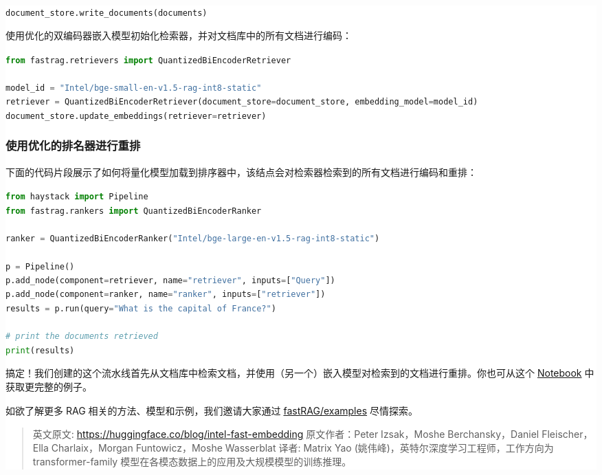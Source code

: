 ```python
document_store.write_documents(documents)
```

使用优化的双编码器嵌入模型初始化检索器，并对文档库中的所有文档进行编码：

```python
from fastrag.retrievers import QuantizedBiEncoderRetriever

model_id = "Intel/bge-small-en-v1.5-rag-int8-static"
retriever = QuantizedBiEncoderRetriever(document_store=document_store, embedding_model=model_id)
document_store.update_embeddings(retriever=retriever)
```

### 使用优化的排名器进行重排

下面的代码片段展示了如何将量化模型加载到排序器中，该结点会对检索器检索到的所有文档进行编码和重排：

```python
from haystack import Pipeline
from fastrag.rankers import QuantizedBiEncoderRanker

ranker = QuantizedBiEncoderRanker("Intel/bge-large-en-v1.5-rag-int8-static")

p = Pipeline()
p.add_node(component=retriever, name="retriever", inputs=["Query"])
p.add_node(component=ranker, name="ranker", inputs=["retriever"])
results = p.run(query="What is the capital of France?")

# print the documents retrieved
print(results)
```


搞定！我们创建的这个流水线首先从文档库中检索文档，并使用（另一个）嵌入模型对检索到的文档进行重排。你也可从这个 [Notebook](https://github.com/IntelLabs/fastRAG/blob/main/examples/optimized-embeddings.ipynb) 中获取更完整的例子。

如欲了解更多 RAG 相关的方法、模型和示例，我们邀请大家通过 [fastRAG/examples](https://github.com/IntelLabs/fastRAG/tree/main/examples) 尽情探索。

> 英文原文: <url> https://huggingface.co/blog/intel-fast-embedding </url>
> 原文作者：Peter Izsak，Moshe Berchansky，Daniel Fleischer，Ella Charlaix，Morgan Funtowicz，Moshe Wasserblat
> 译者: Matrix Yao (姚伟峰)，英特尔深度学习工程师，工作方向为 transformer-family 模型在各模态数据上的应用及大规模模型的训练推理。